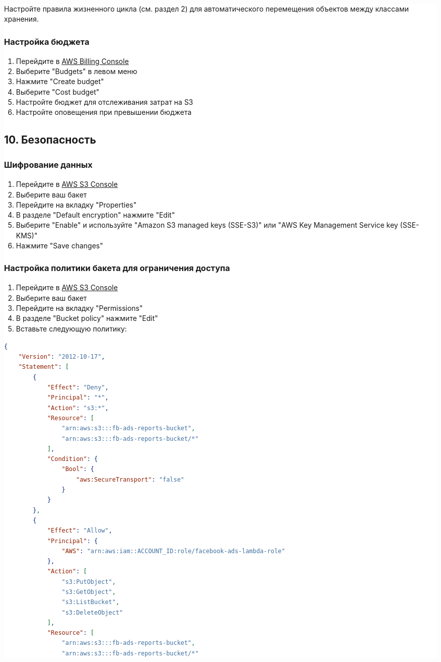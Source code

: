 Настройте правила жизненного цикла (см. раздел 2) для автоматического перемещения объектов между классами хранения.

### Настройка бюджета

1. Перейдите в [AWS Billing Console](https://console.aws.amazon.com/billing/)
2. Выберите "Budgets" в левом меню
3. Нажмите "Create budget"
4. Выберите "Cost budget"
5. Настройте бюджет для отслеживания затрат на S3
6. Настройте оповещения при превышении бюджета

## 10. Безопасность

### Шифрование данных

1. Перейдите в [AWS S3 Console](https://console.aws.amazon.com/s3/)
2. Выберите ваш бакет
3. Перейдите на вкладку "Properties"
4. В разделе "Default encryption" нажмите "Edit"
5. Выберите "Enable" и используйте "Amazon S3 managed keys (SSE-S3)" или "AWS Key Management Service key (SSE-KMS)"
6. Нажмите "Save changes"

### Настройка политики бакета для ограничения доступа

1. Перейдите в [AWS S3 Console](https://console.aws.amazon.com/s3/)
2. Выберите ваш бакет
3. Перейдите на вкладку "Permissions"
4. В разделе "Bucket policy" нажмите "Edit"
5. Вставьте следующую политику:

```json
{
    "Version": "2012-10-17",
    "Statement": [
        {
            "Effect": "Deny",
            "Principal": "*",
            "Action": "s3:*",
            "Resource": [
                "arn:aws:s3:::fb-ads-reports-bucket",
                "arn:aws:s3:::fb-ads-reports-bucket/*"
            ],
            "Condition": {
                "Bool": {
                    "aws:SecureTransport": "false"
                }
            }
        },
        {
            "Effect": "Allow",
            "Principal": {
                "AWS": "arn:aws:iam::ACCOUNT_ID:role/facebook-ads-lambda-role"
            },
            "Action": [
                "s3:PutObject",
                "s3:GetObject",
                "s3:ListBucket",
                "s3:DeleteObject"
            ],
            "Resource": [
                "arn:aws:s3:::fb-ads-reports-bucket",
                "arn:aws:s3:::fb-ads-reports-bucket/*"
```